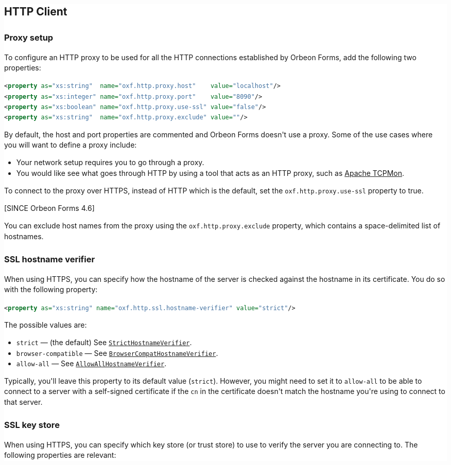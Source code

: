 ## HTTP Client

### Proxy setup

To configure an HTTP proxy to be used for all the HTTP connections established by Orbeon Forms, add the following two properties:

```xml
<property as="xs:string"  name="oxf.http.proxy.host"    value="localhost"/>
<property as="xs:integer" name="oxf.http.proxy.port"    value="8090"/>
<property as="xs:boolean" name="oxf.http.proxy.use-ssl" value="false"/>
<property as="xs:string"  name="oxf.http.proxy.exclude" value=""/>
```

By default, the host and port properties are commented and Orbeon Forms doesn't use a proxy. Some of the use cases where you will want to define a proxy include:

- Your network setup requires you to go through a proxy.
- You would like see what goes through HTTP by using a tool that acts as an HTTP proxy, such as [Apache TCPMon][2].

To connect to the proxy over HTTPS, instead of HTTP which is the default, set the `oxf.http.proxy.use-ssl` property to true.

[SINCE Orbeon Forms 4.6]

You can exclude host names from the proxy using the `oxf.http.proxy.exclude` property, which contains a space-delimited list of hostnames.

### SSL hostname verifier

When using HTTPS, you can specify how the hostname of the server is checked against the hostname in its certificate. You do so with the following property:

```xml
<property as="xs:string" name="oxf.http.ssl.hostname-verifier" value="strict"/>
```

The possible values are:

- `strict` — (the default) See [`StrictHostnameVerifier`](http://hc.apache.org/httpcomponents-client-ga/httpclient/apidocs/org/apache/http/conn/ssl/StrictHostnameVerifier.html).
- `browser-compatible` — See [`BrowserCompatHostnameVerifier`](http://hc.apache.org/httpcomponents-client-ga/httpclient/apidocs/org/apache/http/conn/ssl/BrowserCompatHostnameVerifier.html).
- `allow-all` — See [`AllowAllHostnameVerifier`](http://hc.apache.org/httpcomponents-client-ga/httpclient/apidocs/org/apache/http/conn/ssl/AllowAllHostnameVerifier.html).

Typically, you'll leave this property to its default value (`strict`). However, you might need to set it to `allow-all` to be able to connect to a server with a self-signed certificate if the `cn` in the certificate doesn't match the hostname you're using to connect to that server.

### SSL key store

When using HTTPS, you can specify which key store (or trust store) to use to verify the server you are connecting to. The following properties are relevant:


[1]: http://wiki.orbeon.com/forms/doc/developer-guide/admin/performance-tuning
[2]: http://ws.apache.org/commons/tcpmon/
[3]: http://docs.oracle.com/javase/6/docs/technotes/guides/security/jsse/JSSERefGuide.html#X509TrustManager
[4]: http://www.orbeon.com/ops/doc/home-faq#mailing-list
[7]: http://wiki.orbeon.com/forms/doc/developer-guide/run-modes
[8]: https://github.com/orbeon/orbeon-forms/blob/master/src/resources/config/log4j.xml
[9]: http://wiki.orbeon.com/forms/doc/developer-guide/xml-pipeline-language-xpl